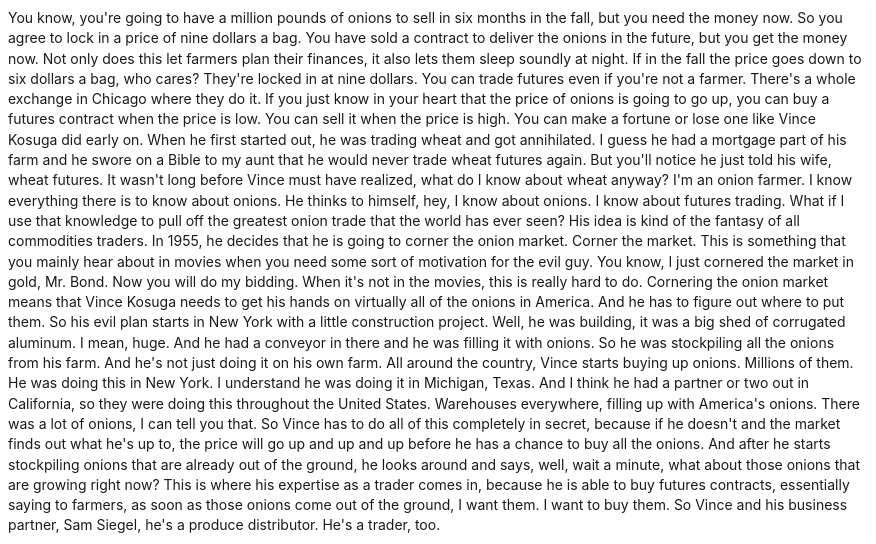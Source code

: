 You know, you're going to have a million pounds of onions to sell in six months in
the fall, but you need the money now.
So you agree to lock in a price of nine dollars a bag.
You have sold a contract to deliver the onions in the future, but you get the
money now.
Not only does this let farmers plan their finances, it also lets them sleep soundly
at night.
If in the fall the price goes down to six dollars a bag, who cares?
They're locked in at nine dollars.
You can trade futures even if you're not a farmer.
There's a whole exchange in Chicago where they do it.
If you just know in your heart that the price of onions is going to go up, you
can buy a futures contract when the price is low.
You can sell it when the price is high.
You can make a fortune or lose one like Vince Kosuga did early on.
When he first started out, he was trading wheat and got annihilated.
I guess he had a mortgage part of his farm and he swore on a Bible to my aunt
that he would never trade wheat futures again.
But you'll notice he just told his wife, wheat futures.
It wasn't long before Vince must have realized, what do I know about wheat
anyway?
I'm an onion farmer.
I know everything there is to know about onions.
He thinks to himself, hey, I know about onions.
I know about futures trading.
What if I use that knowledge to pull off the greatest onion trade that the
world has ever seen?
His idea is kind of the fantasy of all commodities traders.
In 1955, he decides that he is going to corner the onion market.
Corner the market.
This is something that you mainly hear about in movies when you need some sort of
motivation for the evil guy.
You know, I just cornered the market in gold, Mr. Bond.
Now you will do my bidding.
When it's not in the movies, this is really hard to do.
Cornering the onion market means that Vince Kosuga needs to get his hands on virtually
all of the onions in America.
And he has to figure out where to put them.
So his evil plan starts in New York with a little construction project.
Well, he was building, it was a big shed of corrugated aluminum.
I mean, huge.
And he had a conveyor in there and he was filling it with onions.
So he was stockpiling all the onions from his farm.
And he's not just doing it on his own farm.
All around the country, Vince starts buying up onions.
Millions of them.
He was doing this in New York.
I understand he was doing it in Michigan, Texas.
And I think he had a partner or two out in California, so they were doing this throughout
the United States.
Warehouses everywhere, filling up with America's onions.
There was a lot of onions, I can tell you that.
So Vince has to do all of this completely in secret, because if he doesn't and the
market finds out what he's up to, the price will go up and up and up before he
has a chance to buy all the onions.
And after he starts stockpiling onions that are already out of the ground, he
looks around and says, well, wait a minute, what about those onions that are growing
right now?
This is where his expertise as a trader comes in, because he is able to buy futures
contracts, essentially saying to farmers, as soon as those onions come out of the
ground, I want them.
I want to buy them.
So Vince and his business partner, Sam Siegel, he's a produce distributor.
He's a trader, too.